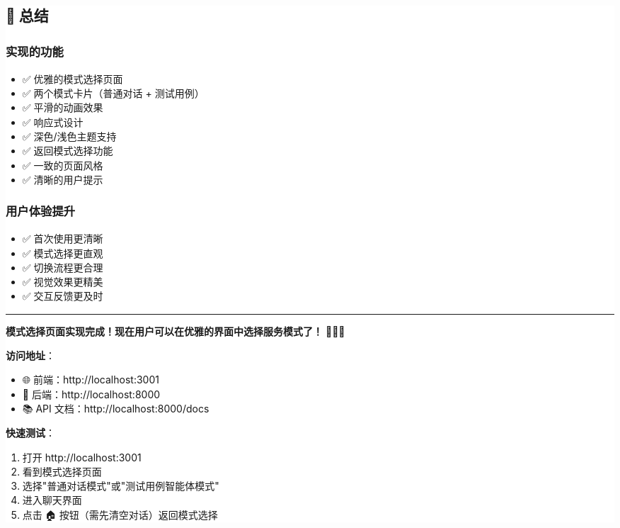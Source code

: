 
## 🎉 总结

### 实现的功能
- ✅ 优雅的模式选择页面
- ✅ 两个模式卡片（普通对话 + 测试用例）
- ✅ 平滑的动画效果
- ✅ 响应式设计
- ✅ 深色/浅色主题支持
- ✅ 返回模式选择功能
- ✅ 一致的页面风格
- ✅ 清晰的用户提示

### 用户体验提升
- ✅ 首次使用更清晰
- ✅ 模式选择更直观
- ✅ 切换流程更合理
- ✅ 视觉效果更精美
- ✅ 交互反馈更及时

---

**模式选择页面实现完成！现在用户可以在优雅的界面中选择服务模式了！** 🎉🚀🧪

**访问地址**：
- 🌐 前端：http://localhost:3001
- 🔧 后端：http://localhost:8000
- 📚 API 文档：http://localhost:8000/docs

**快速测试**：
1. 打开 http://localhost:3001
2. 看到模式选择页面
3. 选择"普通对话模式"或"测试用例智能体模式"
4. 进入聊天界面
5. 点击 🏠 按钮（需先清空对话）返回模式选择

